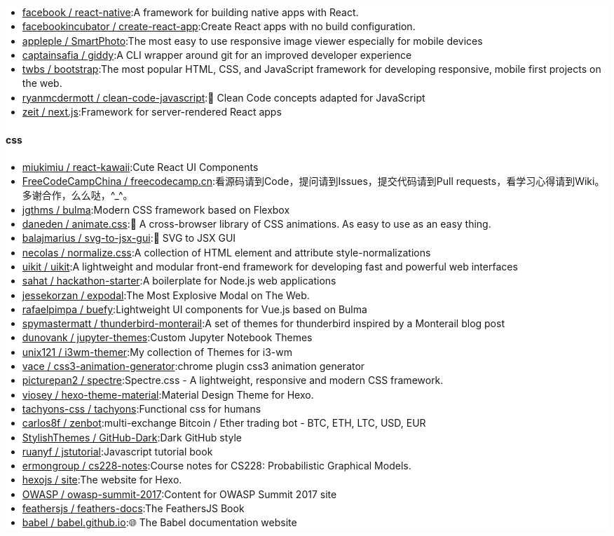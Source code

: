 * [facebook / react-native](https://github.com/facebook/react-native):A framework for building native apps with React.
* [facebookincubator / create-react-app](https://github.com/facebookincubator/create-react-app):Create React apps with no build configuration.
* [appleple / SmartPhoto](https://github.com/appleple/SmartPhoto):The most easy to use responsive image viewer especially for mobile devices
* [captainsafia / giddy](https://github.com/captainsafia/giddy):A CLI wrapper around git for an improved developer experience
* [twbs / bootstrap](https://github.com/twbs/bootstrap):The most popular HTML, CSS, and JavaScript framework for developing responsive, mobile first projects on the web.
* [ryanmcdermott / clean-code-javascript](https://github.com/ryanmcdermott/clean-code-javascript):🛁 Clean Code concepts adapted for JavaScript
* [zeit / next.js](https://github.com/zeit/next.js):Framework for server-rendered React apps

#### css
* [miukimiu / react-kawaii](https://github.com/miukimiu/react-kawaii):Cute React UI Components
* [FreeCodeCampChina / freecodecamp.cn](https://github.com/FreeCodeCampChina/freecodecamp.cn):看源码请到Code，提问请到Issues，提交代码请到Pull requests，看学习心得请到Wiki。多谢合作，么么哒，^_^。
* [jgthms / bulma](https://github.com/jgthms/bulma):Modern CSS framework based on Flexbox
* [daneden / animate.css](https://github.com/daneden/animate.css):🍿 A cross-browser library of CSS animations. As easy to use as an easy thing.
* [balajmarius / svg-to-jsx-gui](https://github.com/balajmarius/svg-to-jsx-gui):🍭 SVG to JSX GUI
* [necolas / normalize.css](https://github.com/necolas/normalize.css):A collection of HTML element and attribute style-normalizations
* [uikit / uikit](https://github.com/uikit/uikit):A lightweight and modular front-end framework for developing fast and powerful web interfaces
* [sahat / hackathon-starter](https://github.com/sahat/hackathon-starter):A boilerplate for Node.js web applications
* [jessekorzan / expodal](https://github.com/jessekorzan/expodal):The Most Explosive Modal on The Web.
* [rafaelpimpa / buefy](https://github.com/rafaelpimpa/buefy):Lightweight UI components for Vue.js based on Bulma
* [spymastermatt / thunderbird-monterail](https://github.com/spymastermatt/thunderbird-monterail):A set of themes for thunderbird inspired by a Monterail blog post
* [dunovank / jupyter-themes](https://github.com/dunovank/jupyter-themes):Custom Jupyter Notebook Themes
* [unix121 / i3wm-themer](https://github.com/unix121/i3wm-themer):My collection of Themes for i3-wm
* [vace / css3-animation-generator](https://github.com/vace/css3-animation-generator):chrome plugin css3 animation generator
* [picturepan2 / spectre](https://github.com/picturepan2/spectre):Spectre.css - A lightweight, responsive and modern CSS framework.
* [viosey / hexo-theme-material](https://github.com/viosey/hexo-theme-material):Material Design Theme for Hexo.
* [tachyons-css / tachyons](https://github.com/tachyons-css/tachyons):Functional css for humans
* [carlos8f / zenbot](https://github.com/carlos8f/zenbot):multi-exchange Bitcoin / Ether trading bot - BTC, ETH, LTC, USD, EUR
* [StylishThemes / GitHub-Dark](https://github.com/StylishThemes/GitHub-Dark):Dark GitHub style
* [ruanyf / jstutorial](https://github.com/ruanyf/jstutorial):Javascript tutorial book
* [ermongroup / cs228-notes](https://github.com/ermongroup/cs228-notes):Course notes for CS228: Probabilistic Graphical Models.
* [hexojs / site](https://github.com/hexojs/site):The website for Hexo.
* [OWASP / owasp-summit-2017](https://github.com/OWASP/owasp-summit-2017):Content for OWASP Summit 2017 site
* [feathersjs / feathers-docs](https://github.com/feathersjs/feathers-docs):The FeathersJS Book
* [babel / babel.github.io](https://github.com/babel/babel.github.io):🌐 The Babel documentation website
